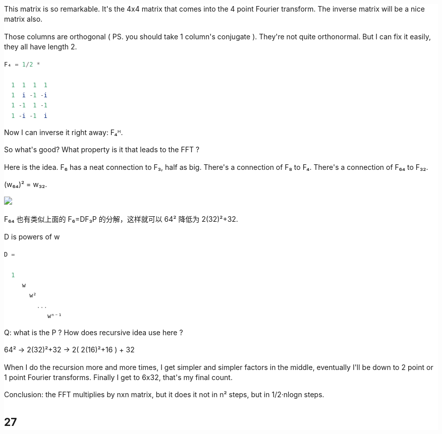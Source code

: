 
This matrix is so remarkable.   It's the 4x4 matrix that comes into the 4 point Fourier transform. The inverse matrix will be a nice matrix also. 

Those columns are orthogonal ( PS. you should take 1 column's conjugate ). They're not quite orthonormal.  But I can fix it easily, they all have length 2. 

```octave
F₄ = 1/2 *

  1  1  1  1
  1  i -1 -i
  1 -1  1 -1
  1 -i -1  i
```

Now I can inverse it right away:  F₄ᴴ.

So what's good? What property is it that leads to the FFT ? 

Here is the idea. F₆ has a neat connection to F₃, half as big. There's a connection of F₈ to F₄. There's a connection of F₆₄ to F₃₂. 

(w₆₄)² = w₃₂.

![](../imgs/la_fourier_6to3.png)

F₆₄ 也有类似上面的 F₆=DF₃P 的分解，这样就可以 64² 降低为 2(32)²+32.

D is powers of w 

```octave
D = 

  1  
     w
       w²
         ...
            wⁿ⁻¹
```

Q: what is the P ?  How does recursive idea use here ? 

64² -> 2(32)²+32 -> 2( 2(16)²+16 ) + 32

When I do the recursion more and more times, I get simpler and simpler factors in the middle, eventually I'll be down to 2 point or 1 point Fourier transforms.  Finally I get to 6x32, that's my final count. 

Conclusion: the FFT multiplies by nxn matrix, but it does it not in n² steps, but in 1/2·nlogn steps. 


<h2 id="02e74f10e0327ad868d138f2b4fdd6f0"></h2>


## 27 

<h2 id="f374bd8e0ba50a2cca911b7d328d59fb"></h2>
